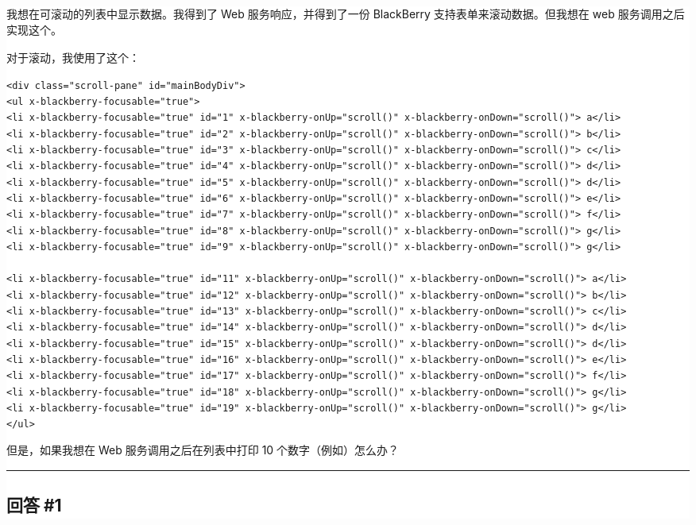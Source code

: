 我想在可滚动的列表中显示数据。我得到了 Web 服务响应，并得到了一份 BlackBerry 支持表单来滚动数据。但我想在 web 服务调用之后实现这个。

对于滚动，我使用了这个：

```
<div class="scroll-pane" id="mainBodyDiv">
<ul x-blackberry-focusable="true">
<li x-blackberry-focusable="true" id="1" x-blackberry-onUp="scroll()" x-blackberry-onDown="scroll()"> a</li>
<li x-blackberry-focusable="true" id="2" x-blackberry-onUp="scroll()" x-blackberry-onDown="scroll()"> b</li>
<li x-blackberry-focusable="true" id="3" x-blackberry-onUp="scroll()" x-blackberry-onDown="scroll()"> c</li>
<li x-blackberry-focusable="true" id="4" x-blackberry-onUp="scroll()" x-blackberry-onDown="scroll()"> d</li>
<li x-blackberry-focusable="true" id="5" x-blackberry-onUp="scroll()" x-blackberry-onDown="scroll()"> d</li>
<li x-blackberry-focusable="true" id="6" x-blackberry-onUp="scroll()" x-blackberry-onDown="scroll()"> e</li>
<li x-blackberry-focusable="true" id="7" x-blackberry-onUp="scroll()" x-blackberry-onDown="scroll()"> f</li>
<li x-blackberry-focusable="true" id="8" x-blackberry-onUp="scroll()" x-blackberry-onDown="scroll()"> g</li>
<li x-blackberry-focusable="true" id="9" x-blackberry-onUp="scroll()" x-blackberry-onDown="scroll()"> g</li>

<li x-blackberry-focusable="true" id="11" x-blackberry-onUp="scroll()" x-blackberry-onDown="scroll()"> a</li>
<li x-blackberry-focusable="true" id="12" x-blackberry-onUp="scroll()" x-blackberry-onDown="scroll()"> b</li>
<li x-blackberry-focusable="true" id="13" x-blackberry-onUp="scroll()" x-blackberry-onDown="scroll()"> c</li>
<li x-blackberry-focusable="true" id="14" x-blackberry-onUp="scroll()" x-blackberry-onDown="scroll()"> d</li>
<li x-blackberry-focusable="true" id="15" x-blackberry-onUp="scroll()" x-blackberry-onDown="scroll()"> d</li>
<li x-blackberry-focusable="true" id="16" x-blackberry-onUp="scroll()" x-blackberry-onDown="scroll()"> e</li>
<li x-blackberry-focusable="true" id="17" x-blackberry-onUp="scroll()" x-blackberry-onDown="scroll()"> f</li>
<li x-blackberry-focusable="true" id="18" x-blackberry-onUp="scroll()" x-blackberry-onDown="scroll()"> g</li>
<li x-blackberry-focusable="true" id="19" x-blackberry-onUp="scroll()" x-blackberry-onDown="scroll()"> g</li>
</ul> 
```

但是，如果我想在 Web 服务调用之后在列表中打印 10 个数字（例如）怎么办？

* * *

## 回答 #1
